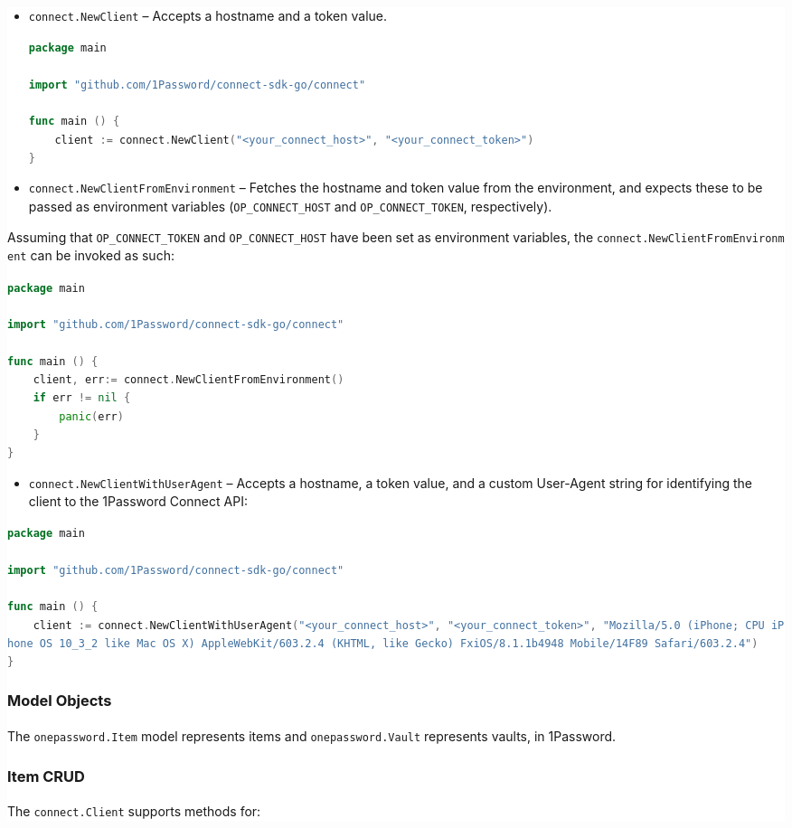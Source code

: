 - `connect.NewClient` – Accepts a hostname and a token value.

  ```go
  package main

  import "github.com/1Password/connect-sdk-go/connect"

  func main () {
      client := connect.NewClient("<your_connect_host>", "<your_connect_token>")
  }
  ```

- `connect.NewClientFromEnvironment` – Fetches the hostname and token value from the environment, and expects these to be passed as environment variables (`OP_CONNECT_HOST` and `OP_CONNECT_TOKEN`, respectively).

Assuming that `OP_CONNECT_TOKEN` and `OP_CONNECT_HOST` have been set as environment variables, the `connect.NewClientFromEnvironment` can be invoked as such:

```go
package main

import "github.com/1Password/connect-sdk-go/connect"

func main () {
	client, err:= connect.NewClientFromEnvironment()
	if err != nil {
		panic(err)
	}
}
```

- `connect.NewClientWithUserAgent` – Accepts a hostname, a token value, and a custom User-Agent string for identifying the client to the 1Password Connect API:

```go
package main

import "github.com/1Password/connect-sdk-go/connect"

func main () {
	client := connect.NewClientWithUserAgent("<your_connect_host>", "<your_connect_token>", "Mozilla/5.0 (iPhone; CPU iPhone OS 10_3_2 like Mac OS X) AppleWebKit/603.2.4 (KHTML, like Gecko) FxiOS/8.1.1b4948 Mobile/14F89 Safari/603.2.4")
}
```

### Model Objects

The `onepassword.Item` model represents items and `onepassword.Vault` represents vaults, in 1Password.

### Item CRUD

The `connect.Client` supports methods for:
